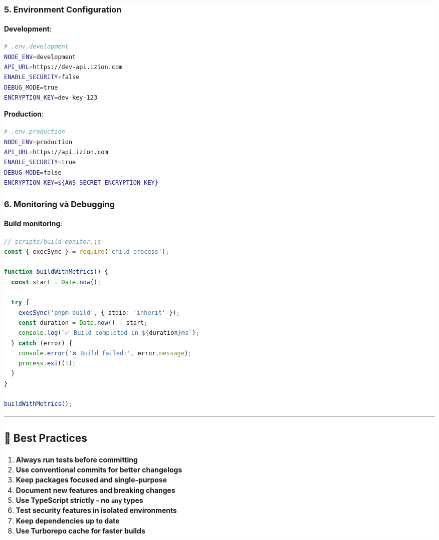 ### 5. Environment Configuration

**Development**:
```bash
# .env.development
NODE_ENV=development
API_URL=https://dev-api.izion.com
ENABLE_SECURITY=false
DEBUG_MODE=true
ENCRYPTION_KEY=dev-key-123
```

**Production**:
```bash
# .env.production
NODE_ENV=production
API_URL=https://api.izion.com
ENABLE_SECURITY=true
DEBUG_MODE=false
ENCRYPTION_KEY=${AWS_SECRET_ENCRYPTION_KEY}
```

### 6. Monitoring và Debugging

**Build monitoring**:
```typescript
// scripts/build-monitor.js
const { execSync } = require('child_process');

function buildWithMetrics() {
  const start = Date.now();
  
  try {
    execSync('pnpm build', { stdio: 'inherit' });
    const duration = Date.now() - start;
    console.log(`✅ Build completed in ${duration}ms`);
  } catch (error) {
    console.error('❌ Build failed:', error.message);
    process.exit(1);
  }
}

buildWithMetrics();
```

---

## 📝 Best Practices

1. **Always run tests before committing**
2. **Use conventional commits for better changelogs**
3. **Keep packages focused and single-purpose**
4. **Document new features and breaking changes**
5. **Use TypeScript strictly - no `any` types**
6. **Test security features in isolated environments**
7. **Keep dependencies up to date**
8. **Use Turborepo cache for faster builds**
